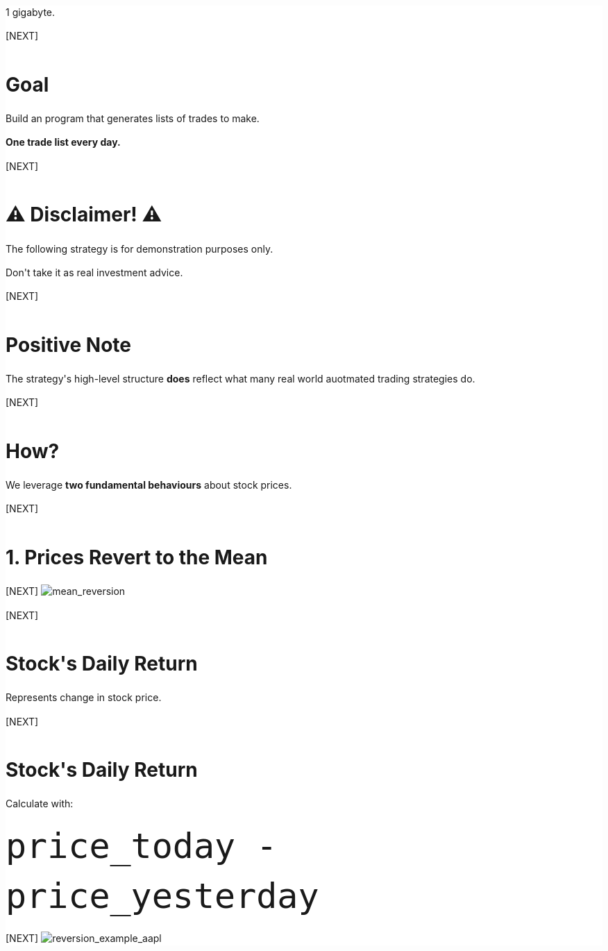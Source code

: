 1 gigabyte.

[NEXT]

# Goal
Build an program that generates lists of trades to make.

**One trade list every day.**

[NEXT]

# ⚠️ Disclaimer! ⚠️

The following strategy is for demonstration purposes only.

Don't take it as real investment advice.

[NEXT]

# Positive Note

The strategy's high-level structure **does** reflect what many real world auotmated trading strategies do.

[NEXT]

# How?
We leverage **two fundamental behaviours** about stock prices.

[NEXT]
# 1. Prices Revert to the Mean

[NEXT]
![mean_reversion](images/mean_reversion.png)

[NEXT]

# Stock's Daily Return
Represents change in stock price.

[NEXT]

# Stock's Daily Return
Calculate with:

<code style="font-size: 50px">price_today - price_yesterday</code>

[NEXT]
![reversion_example_aapl](images/reversion_example_aapl_abs_return.svg)
